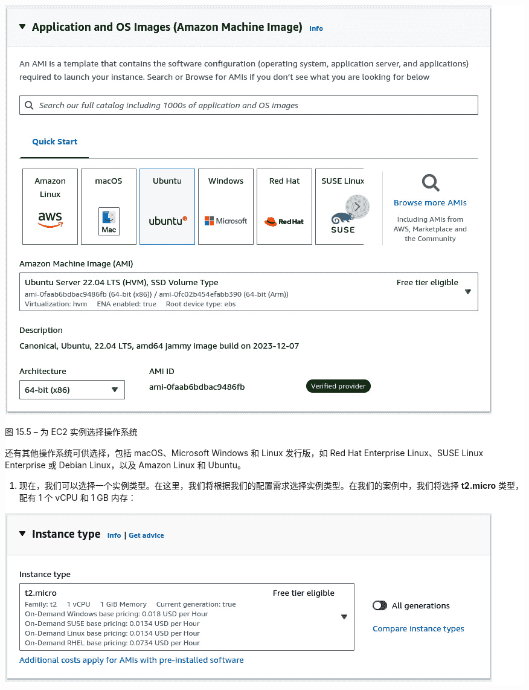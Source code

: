 ![图 15.5 – 为 EC2 实例选择操作系统](img/B19682_15_05.jpg)

图 15.5 – 为 EC2 实例选择操作系统

还有其他操作系统可供选择，包括 macOS、Microsoft Windows 和 Linux 发行版，如 Red Hat Enterprise Linux、SUSE Linux Enterprise 或 Debian Linux，以及 Amazon Linux 和 Ubuntu。

1.  现在，我们可以选择一个实例类型。在这里，我们将根据我们的配置需求选择实例类型。在我们的案例中，我们将选择 **t2.micro** 类型，配有 1 个 vCPU 和 1 GB 内存：

![图 15.6 – 选择实例类型 – t2.micro](img/B19682_15_06.jpg)
